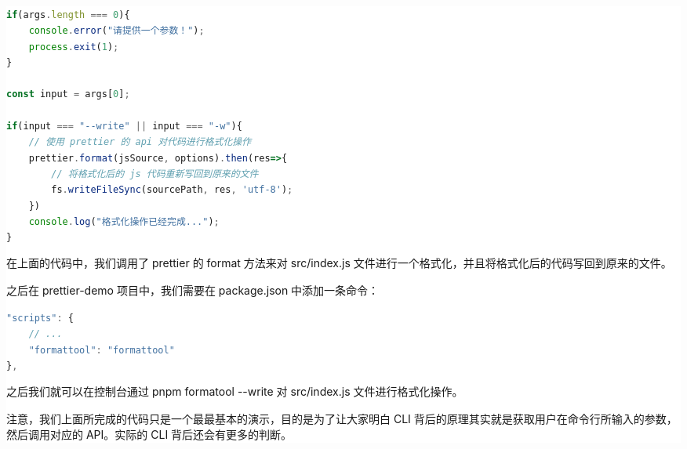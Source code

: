 ```js
if(args.length === 0){
    console.error("请提供一个参数！");
    process.exit(1);
}

const input = args[0];

if(input === "--write" || input === "-w"){
    // 使用 prettier 的 api 对代码进行格式化操作
    prettier.format(jsSource, options).then(res=>{
        // 将格式化后的 js 代码重新写回到原来的文件
        fs.writeFileSync(sourcePath, res, 'utf-8');
    })
    console.log("格式化操作已经完成...");
}
```

在上面的代码中，我们调用了 prettier 的 format 方法来对 src/index.js 文件进行一个格式化，并且将格式化后的代码写回到原来的文件。

之后在 prettier-demo 项目中，我们需要在 package.json 中添加一条命令：

```js
"scripts": {
    // ...
    "formattool": "formattool"
},
```

之后我们就可以在控制台通过 pnpm formatool --write 对 src/index.js 文件进行格式化操作。



注意，我们上面所完成的代码只是一个最最基本的演示，目的是为了让大家明白 CLI 背后的原理其实就是获取用户在命令行所输入的参数，然后调用对应的 API。实际的 CLI 背后还会有更多的判断。

